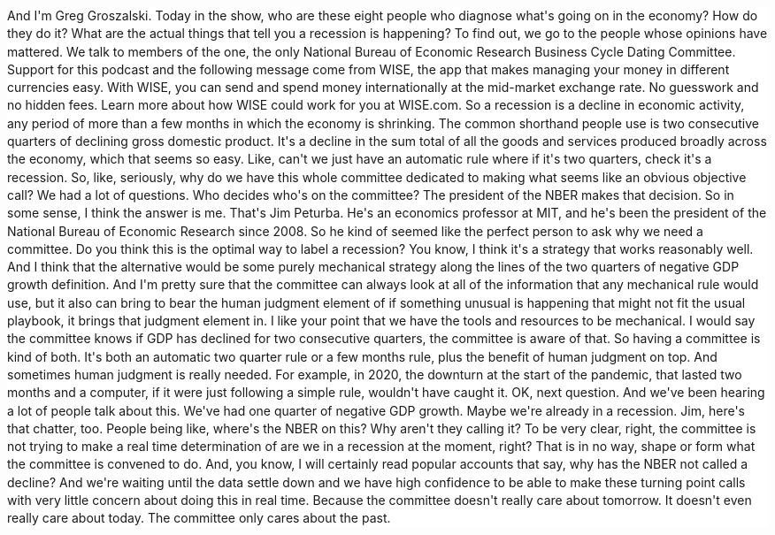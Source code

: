 And I'm Greg Groszalski.
Today in the show, who are these eight people who diagnose what's going on in the economy?
How do they do it?
What are the actual things that tell you a recession is happening?
To find out, we go to the people whose opinions have mattered.
We talk to members of the one, the only National Bureau of Economic Research Business
Cycle Dating Committee.
Support for this podcast and the following message come from WISE, the app that makes
managing your money in different currencies easy.
With WISE, you can send and spend money internationally at the mid-market exchange rate.
No guesswork and no hidden fees.
Learn more about how WISE could work for you at WISE.com.
So a recession is a decline in economic activity, any period of more than a few
months in which the economy is shrinking.
The common shorthand people use is two consecutive quarters of declining gross domestic
product.
It's a decline in the sum total of all the goods and services produced broadly across
the economy, which that seems so easy.
Like, can't we just have an automatic rule where if it's two quarters, check it's
a recession.
So, like, seriously, why do we have this whole committee dedicated to making what
seems like an obvious objective call?
We had a lot of questions.
Who decides who's on the committee?
The president of the NBER makes that decision.
So in some sense, I think the answer is me.
That's Jim Peturba.
He's an economics professor at MIT, and he's been the president of the National
Bureau of Economic Research since 2008.
So he kind of seemed like the perfect person to ask why we need a committee.
Do you think this is the optimal way to label a recession?
You know, I think it's a strategy that works reasonably well.
And I think that the alternative would be some purely mechanical strategy along the
lines of the two quarters of negative GDP growth definition.
And I'm pretty sure that the committee can always look at all of the information
that any mechanical rule would use, but it also can bring to bear the human judgment
element of if something unusual is happening that might not fit the usual playbook,
it brings that judgment element in.
I like your point that we have the tools and resources to be mechanical.
I would say the committee knows if GDP has declined for two consecutive quarters,
the committee is aware of that.
So having a committee is kind of both.
It's both an automatic two quarter rule or a few months rule, plus the benefit of
human judgment on top.
And sometimes human judgment is really needed.
For example, in 2020, the downturn at the start of the pandemic, that lasted two
months and a computer, if it were just following a simple rule, wouldn't have caught it.
OK, next question. And we've been hearing a lot of people talk about this.
We've had one quarter of negative GDP growth.
Maybe we're already in a recession.
Jim, here's that chatter, too.
People being like, where's the NBER on this?
Why aren't they calling it?
To be very clear, right, the committee is not trying to make a real time
determination of are we in a recession at the moment, right?
That is in no way, shape or form what the committee is convened to do.
And, you know, I will certainly read popular accounts that say, why has the NBER not
called a decline?
And we're waiting until the data settle down and we have high confidence to be
able to make these turning point calls with very little concern about doing this
in real time.
Because the committee doesn't really care about tomorrow.
It doesn't even really care about today.
The committee only cares about the past.